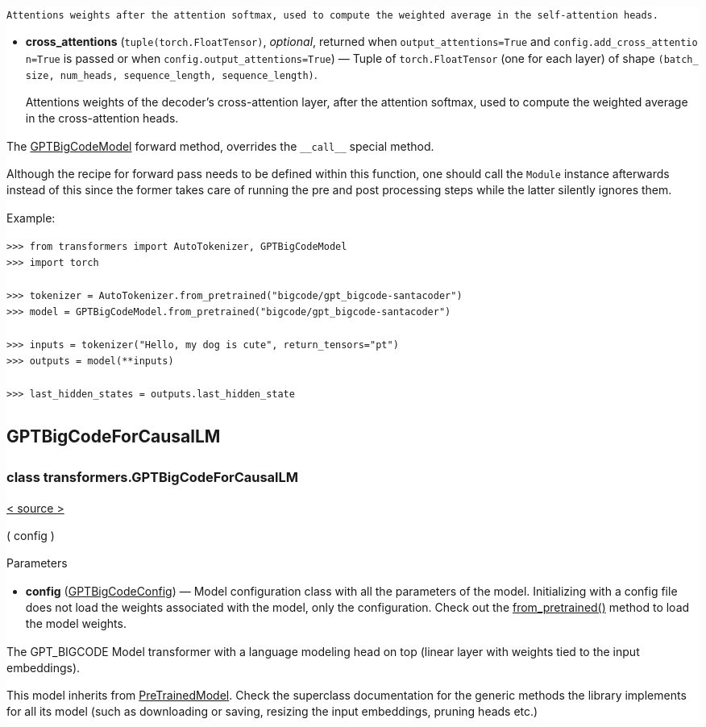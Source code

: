     Attentions weights after the attention softmax, used to compute the weighted average in the self-attention heads.
    
-   **cross\_attentions** (`tuple(torch.FloatTensor)`, _optional_, returned when `output_attentions=True` and `config.add_cross_attention=True` is passed or when `config.output_attentions=True`) — Tuple of `torch.FloatTensor` (one for each layer) of shape `(batch_size, num_heads, sequence_length, sequence_length)`.
    
    Attentions weights of the decoder’s cross-attention layer, after the attention softmax, used to compute the weighted average in the cross-attention heads.
    

The [GPTBigCodeModel](/docs/transformers/v4.34.0/en/model_doc/gpt_bigcode#transformers.GPTBigCodeModel) forward method, overrides the `__call__` special method.

Although the recipe for forward pass needs to be defined within this function, one should call the `Module` instance afterwards instead of this since the former takes care of running the pre and post processing steps while the latter silently ignores them.

Example:

```
>>> from transformers import AutoTokenizer, GPTBigCodeModel
>>> import torch

>>> tokenizer = AutoTokenizer.from_pretrained("bigcode/gpt_bigcode-santacoder")
>>> model = GPTBigCodeModel.from_pretrained("bigcode/gpt_bigcode-santacoder")

>>> inputs = tokenizer("Hello, my dog is cute", return_tensors="pt")
>>> outputs = model(**inputs)

>>> last_hidden_states = outputs.last_hidden_state
```

## GPTBigCodeForCausalLM

### class transformers.GPTBigCodeForCausalLM

[< source \>](https://github.com/huggingface/transformers/blob/v4.34.0/src/transformers/models/gpt_bigcode/modeling_gpt_bigcode.py#L723)

( config )

Parameters

-   **config** ([GPTBigCodeConfig](/docs/transformers/v4.34.0/en/model_doc/gpt_bigcode#transformers.GPTBigCodeConfig)) — Model configuration class with all the parameters of the model. Initializing with a config file does not load the weights associated with the model, only the configuration. Check out the [from\_pretrained()](/docs/transformers/v4.34.0/en/main_classes/model#transformers.PreTrainedModel.from_pretrained) method to load the model weights.

The GPT\_BIGCODE Model transformer with a language modeling head on top (linear layer with weights tied to the input embeddings).

This model inherits from [PreTrainedModel](/docs/transformers/v4.34.0/en/main_classes/model#transformers.PreTrainedModel). Check the superclass documentation for the generic methods the library implements for all its model (such as downloading or saving, resizing the input embeddings, pruning heads etc.)
